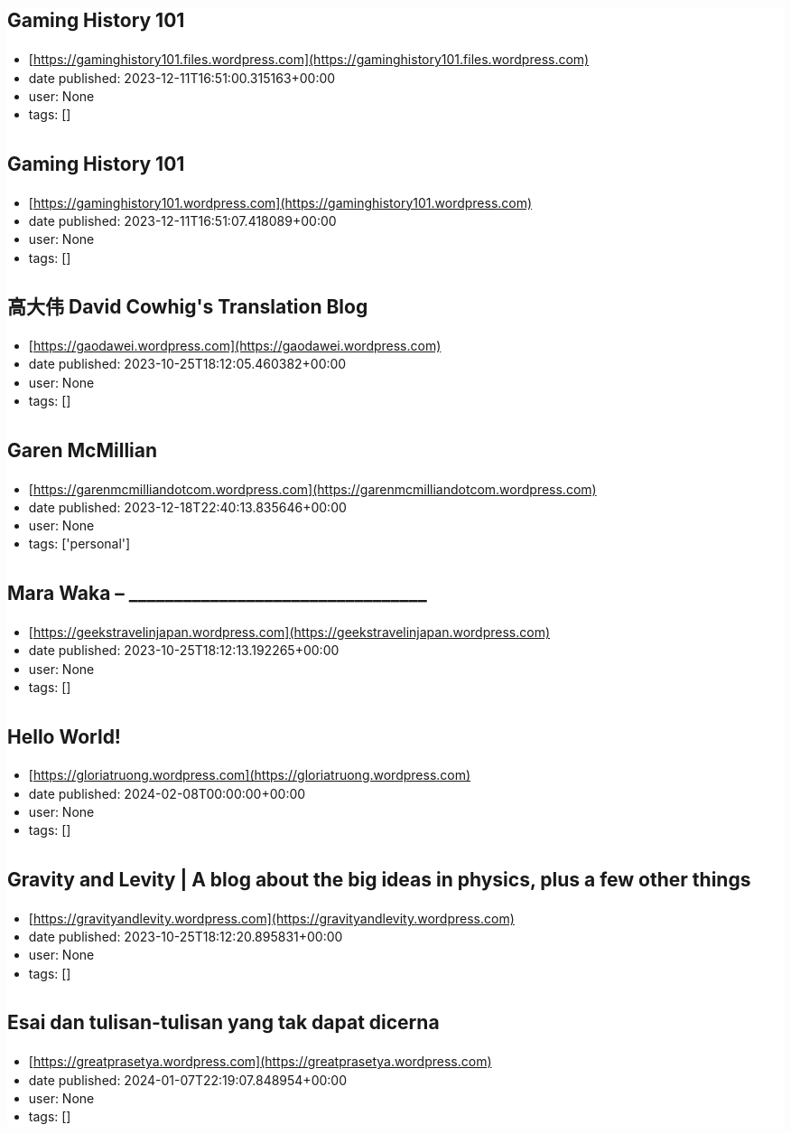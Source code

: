 ## Gaming History 101
 - [https://gaminghistory101.files.wordpress.com](https://gaminghistory101.files.wordpress.com)
 - date published: 2023-12-11T16:51:00.315163+00:00
 - user: None
 - tags: []

## Gaming History 101
 - [https://gaminghistory101.wordpress.com](https://gaminghistory101.wordpress.com)
 - date published: 2023-12-11T16:51:07.418089+00:00
 - user: None
 - tags: []

## 高大伟 David Cowhig's Translation Blog
 - [https://gaodawei.wordpress.com](https://gaodawei.wordpress.com)
 - date published: 2023-10-25T18:12:05.460382+00:00
 - user: None
 - tags: []

## Garen McMillian
 - [https://garenmcmilliandotcom.wordpress.com](https://garenmcmilliandotcom.wordpress.com)
 - date published: 2023-12-18T22:40:13.835646+00:00
 - user: None
 - tags: ['personal']

## Mara Waka – _________________________________
 - [https://geekstravelinjapan.wordpress.com](https://geekstravelinjapan.wordpress.com)
 - date published: 2023-10-25T18:12:13.192265+00:00
 - user: None
 - tags: []

## Hello World!
 - [https://gloriatruong.wordpress.com](https://gloriatruong.wordpress.com)
 - date published: 2024-02-08T00:00:00+00:00
 - user: None
 - tags: []

## Gravity and Levity | A blog about the big ideas in physics, plus a few other things
 - [https://gravityandlevity.wordpress.com](https://gravityandlevity.wordpress.com)
 - date published: 2023-10-25T18:12:20.895831+00:00
 - user: None
 - tags: []

## Esai dan tulisan-tulisan yang tak dapat dicerna
 - [https://greatprasetya.wordpress.com](https://greatprasetya.wordpress.com)
 - date published: 2024-01-07T22:19:07.848954+00:00
 - user: None
 - tags: []
